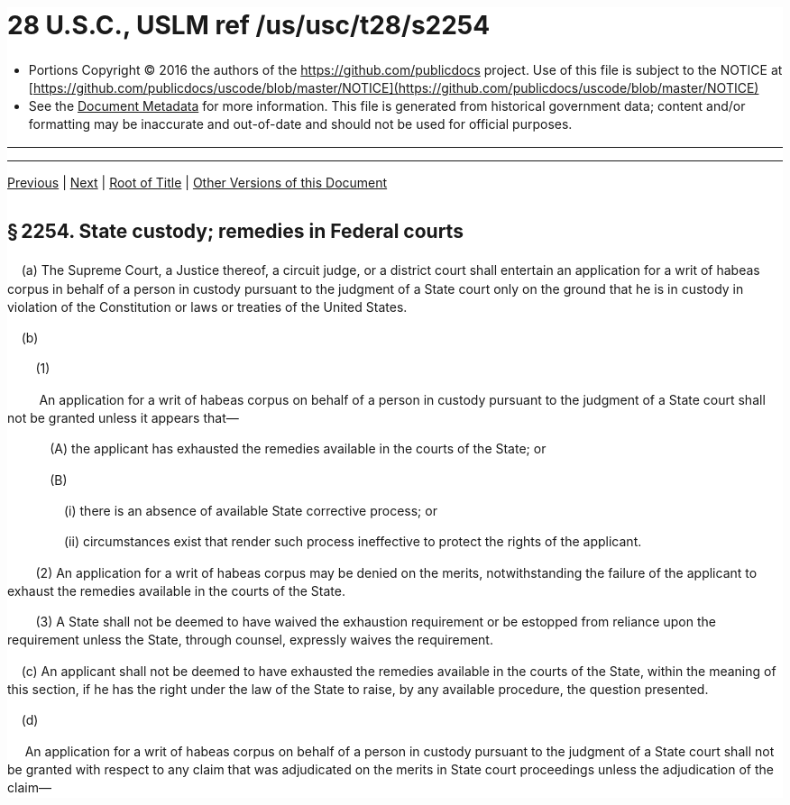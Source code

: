 ---
---

# 28 U.S.C., USLM ref /us/usc/t28/s2254

* Portions Copyright © 2016 the authors of the https://github.com/publicdocs project.
  Use of this file is subject to the NOTICE at [https://github.com/publicdocs/uscode/blob/master/NOTICE](https://github.com/publicdocs/uscode/blob/master/NOTICE)
* See the [Document Metadata](././../../../../..//README.md) for more information.
  This file is generated from historical government data; content and/or formatting may be inaccurate and out-of-date and should not be used for official purposes.

----------
----------

[Previous](./../../../../..//us/usc/t28/ptVI/ch153/m__us_usc_t28_s2253.md) | [Next](./../../../../..//us/usc/t28/ptVI/ch153/m__us_usc_t28_s2255.md) | [Root of Title](./../../../../../) | [Other Versions of this Document](https://publicdocs.github.io/go/links?ns=uslm&ref=%2Fus%2Fusc%2Ft28%2Fs2254)

## § 2254. State custody; remedies in Federal courts

    (a) The Supreme Court, a Justice thereof, a circuit judge, or a district court shall entertain an application for a writ of habeas corpus in behalf of a person in custody pursuant to the judgment of a State court only on the ground that he is in custody in violation of the Constitution or laws or treaties of the United States.

    (b)

        (1)

         An application for a writ of habeas corpus on behalf of a person in custody pursuant to the judgment of a State court shall not be granted unless it appears that—

            (A) the applicant has exhausted the remedies available in the courts of the State; or

            (B)

                (i) there is an absence of available State corrective process; or

                (ii) circumstances exist that render such process ineffective to protect the rights of the applicant.

        (2) An application for a writ of habeas corpus may be denied on the merits, notwithstanding the failure of the applicant to exhaust the remedies available in the courts of the State.

        (3) A State shall not be deemed to have waived the exhaustion requirement or be estopped from reliance upon the requirement unless the State, through counsel, expressly waives the requirement.

    (c) An applicant shall not be deemed to have exhausted the remedies available in the courts of the State, within the meaning of this section, if he has the right under the law of the State to raise, by any available procedure, the question presented.

    (d)

     An application for a writ of habeas corpus on behalf of a person in custody pursuant to the judgment of a State court shall not be granted with respect to any claim that was adjudicated on the merits in State court proceedings unless the adjudication of the claim—

